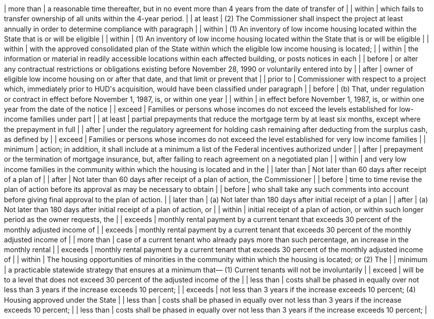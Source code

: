 | more than     | a reasonable time thereafter, but in no event more than 4 years from the date of transfer of                                           |
| within        | which fails to transfer ownership of all units within  the 4-year period.                                                              |
| at least      | (2) The Commissioner shall inspect the project  at least annually in order to determine compliance with paragraph                      |
| within        | (1) An inventory of low income housing located within the State that is or will be eligible                                            |
| within        | (1) An inventory of low income housing located within the State that is or will be eligible                                            |
| within        | with the approved consolidated plan of the State within which the eligible low income housing is located;                              |
| within        | the information or material in readily accessible locations within each affected building, or posts notices in each                    |
| before        | or alter any contractual restrictions or obligations existing before November 28, 1990 or voluntarily entered into by                  |
| after         | owner of eligible low income housing on or after that date, and that limit or prevent that                                             |
| prior to      | Commissioner with respect to a project which, immediately prior to HUD's acquisition, would have been classified under paragraph       |
| before        | (b) That, under regulation or contract in effect before November 1, 1987, is, or within one year                                       |
| within        | in effect before November 1, 1987, is, or within one year from the date of the notice                                                  |
| exceed        | Families or persons whose incomes do not  exceed the levels established for low-income families under part                             |
| at least      | partial prepayments that reduce the mortgage term by at least six months, except where the prepayment in full                          |
| after         | under the regulatory agreement for holding cash remaining after deducting from the surplus cash, as defined by                         |
| exceed        | Families or persons whose incomes do not  exceed the level established for very low income families                                    |
| minimum       | action; in addition, it shall include at a minimum a list of the Federal incentives authorized under                                   |
| after         | prepayment or the termination of mortgage insurance, but, after failing to reach agreement on a negotiated plan                        |
| within        | and very low income families in the community within which the housing is located and in the                                           |
| later than    | Not  later than 60 days after receipt of a plan of                                                                                     |
| after         | Not later than 60 days  after receipt of a plan of action, the Commissioner                                                            |
| before        | time to time revise the plan of action before its approval as may be necessary to obtain                                               |
| before        | who shall take any such comments into account before  giving final approval to the plan of action.                                     |
| later than    | (a) Not  later than 180 days after initial receipt of a plan                                                                           |
| after         | (a) Not later than 180 days  after initial receipt of a plan of action, or                                                             |
| within        | initial receipt of a plan of action, or within such longer period as the owner requests, the                                           |
| exceeds       | monthly rental payment by a current tenant that exceeds 30 percent of the monthly adjusted income of                                   |
| exceeds       | monthly rental payment by a current tenant that exceeds 30 percent of the monthly adjusted income of                                   |
| more than     | case of a current tenant who already pays more than such percentage, an increase in the monthly rental                                 |
| exceeds       | monthly rental payment by a current tenant that exceeds 30 percent of the monthly adjusted income of                                   |
| within        | The housing opportunities of minorities in the community within which the housing is located; or (2) The                               |
| minimum       | a practicable statewide strategy that ensures at a minimum that&#8212; (1) Current tenants will not be involuntarily                   |
| exceed        | will be to a level that does not exceed 30 percent of the adjusted income of the                                                       |
| less than     | costs shall be phased in equally over not less than 3 years if the increase exceeds 10 percent;                                        |
| exceeds       | not less than 3 years if the increase exceeds 10 percent; (4) Housing approved under the State                                         |
| less than     | costs shall be phased in equally over not less than 3 years if the increase exceeds 10 percent;                                        |
| less than     | costs shall be phased in equally over not less than 3 years if the increase exceeds 10 percent;                                        |